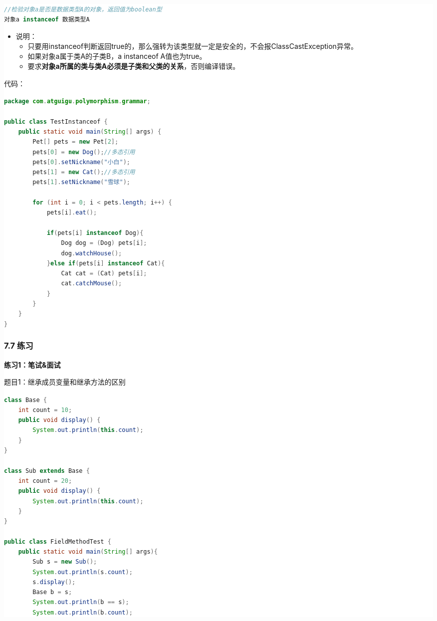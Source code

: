 ```java
//检验对象a是否是数据类型A的对象，返回值为boolean型
对象a instanceof 数据类型A 
```

- 说明：
  - 只要用instanceof判断返回true的，那么强转为该类型就一定是安全的，不会报ClassCastException异常。
  - 如果对象a属于类A的子类B，a instanceof A值也为true。
  - 要求**对象a所属的类与类A必须是子类和父类的关系**，否则编译错误。

代码：

```java
package com.atguigu.polymorphism.grammar;

public class TestInstanceof {
    public static void main(String[] args) {
        Pet[] pets = new Pet[2];
        pets[0] = new Dog();//多态引用
        pets[0].setNickname("小白");
        pets[1] = new Cat();//多态引用
        pets[1].setNickname("雪球");

        for (int i = 0; i < pets.length; i++) {
            pets[i].eat();

            if(pets[i] instanceof Dog){
                Dog dog = (Dog) pets[i];
                dog.watchHouse();
            }else if(pets[i] instanceof Cat){
                Cat cat = (Cat) pets[i];
                cat.catchMouse();
            }
        }
    }
}
```

### 7.7 练习

**练习1：笔试&面试**

题目1：继承成员变量和继承方法的区别

```java
class Base {
    int count = 10;
    public void display() {
        System.out.println(this.count);
    }
}

class Sub extends Base {
    int count = 20;
    public void display() {
        System.out.println(this.count);
    }
}

public class FieldMethodTest {
    public static void main(String[] args){
        Sub s = new Sub();
        System.out.println(s.count);
        s.display();
        Base b = s;
        System.out.println(b == s);
        System.out.println(b.count);
```